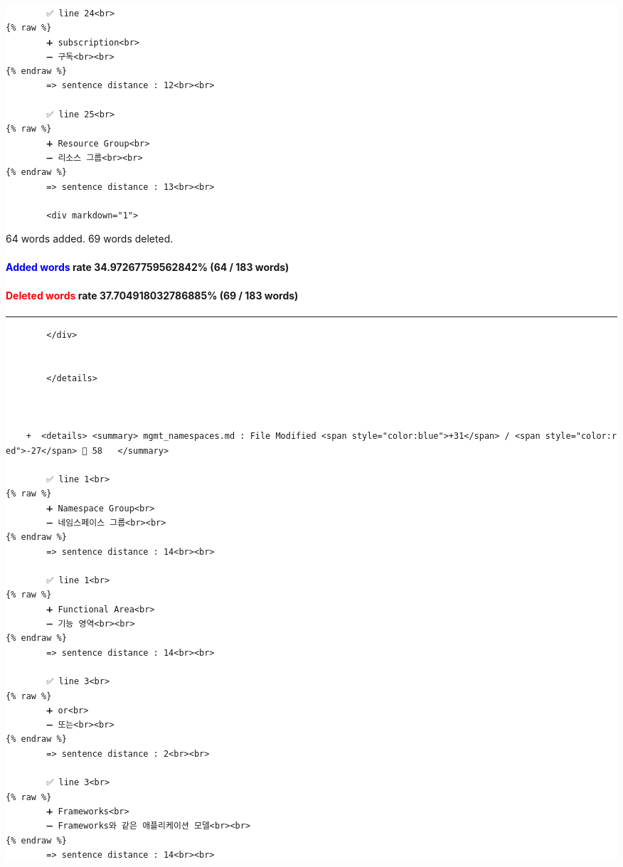 			✅ line 24<br>
	{% raw %}
			➕ subscription<br>
			➖ 구독<br><br>
	{% endraw %}
			=> sentence distance : 12<br><br>
	
			✅ line 25<br>
	{% raw %}
			➕ Resource Group<br>
			➖ 리소스 그룹<br><br>
	{% endraw %}
			=> sentence distance : 13<br><br>
	
			<div markdown="1">
64 words added. 69 words deleted.<br>
#### <span style="color:blue">Added words</span> rate 34.97267759562842% (64 / 183 words)<br>
#### <span style="color:red">Deleted words</span> rate 37.704918032786885% (69 / 183 words)<br>
---
			</div>
	
	
			</details>



		+  <details> <summary> mgmt_namespaces.md : File Modified <span style="color:blue">+31</span> / <span style="color:red">-27</span> 📄 58   </summary>
	
			✅ line 1<br>
	{% raw %}
			➕ Namespace Group<br>
			➖ 네임스페이스 그룹<br><br>
	{% endraw %}
			=> sentence distance : 14<br><br>
	
			✅ line 1<br>
	{% raw %}
			➕ Functional Area<br>
			➖ 기능 영역<br><br>
	{% endraw %}
			=> sentence distance : 14<br><br>
	
			✅ line 3<br>
	{% raw %}
			➕ or<br>
			➖ 또는<br><br>
	{% endraw %}
			=> sentence distance : 2<br><br>
	
			✅ line 3<br>
	{% raw %}
			➕ Frameworks<br>
			➖ Frameworks와 같은 애플리케이션 모델<br><br>
	{% endraw %}
			=> sentence distance : 14<br><br>
	